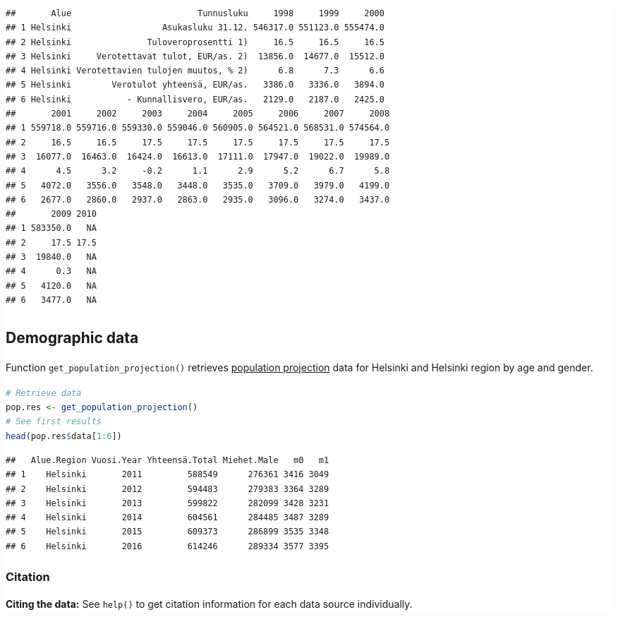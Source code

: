 ```
##       Alue                         Tunnusluku     1998     1999     2000
## 1 Helsinki                  Asukasluku 31.12. 546317.0 551123.0 555474.0
## 2 Helsinki               Tuloveroprosentti 1)     16.5     16.5     16.5
## 3 Helsinki     Verotettavat tulot, EUR/as. 2)  13856.0  14677.0  15512.0
## 4 Helsinki Verotettavien tulojen muutos, % 2)      6.8      7.3      6.6
## 5 Helsinki        Verotulot yhteensä, EUR/as.   3386.0   3336.0   3894.0
## 6 Helsinki           - Kunnallisvero, EUR/as.   2129.0   2187.0   2425.0
##       2001     2002     2003     2004     2005     2006     2007     2008
## 1 559718.0 559716.0 559330.0 559046.0 560905.0 564521.0 568531.0 574564.0
## 2     16.5     16.5     17.5     17.5     17.5     17.5     17.5     17.5
## 3  16077.0  16463.0  16424.0  16613.0  17111.0  17947.0  19022.0  19989.0
## 4      4.5      3.2     -0.2      1.1      2.9      5.2      6.7      5.8
## 5   4072.0   3556.0   3548.0   3448.0   3535.0   3709.0   3979.0   4199.0
## 6   2677.0   2860.0   2937.0   2863.0   2935.0   3096.0   3274.0   3437.0
##       2009 2010
## 1 583350.0   NA
## 2     17.5 17.5
## 3  19840.0   NA
## 4      0.3   NA
## 5   4120.0   NA
## 6   3477.0   NA
```



## <a name="demography"></a> Demographic data

Function `get_population_projection()` retrieves [population projection](http://www.hri.fi/fi/data/helsingin-ja-helsingin-seudun-vaestoennuste-sukupuolen-ja-ian-mukaan-2012-2050/) data for Helsinki and Helsinki region by age and gender.


```r
# Retrieve data
pop.res <- get_population_projection()
# See first results
head(pop.res$data[1:6])
```

```
##   Alue.Region Vuosi.Year Yhteensä.Total Miehet.Male   m0   m1
## 1    Helsinki       2011         588549      276361 3416 3049
## 2    Helsinki       2012         594483      279383 3364 3289
## 3    Helsinki       2013         599822      282099 3428 3231
## 4    Helsinki       2014         604561      284485 3487 3289
## 5    Helsinki       2015         609373      286899 3535 3348
## 6    Helsinki       2016         614246      289334 3577 3395
```



### Citation

**Citing the data:** See `help()` to get citation information for each data source individually.

